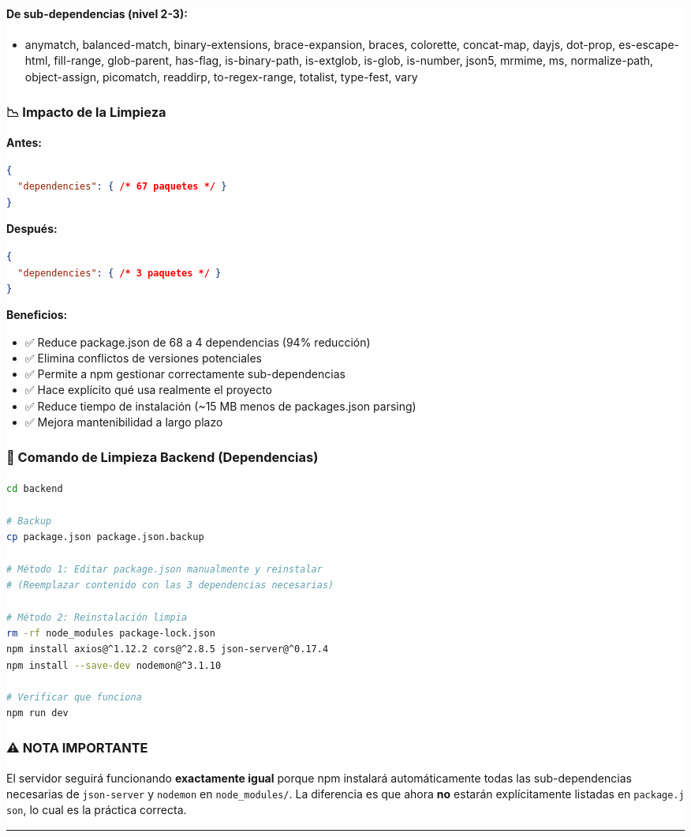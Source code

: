 #### De sub-dependencias (nivel 2-3):
- anymatch, balanced-match, binary-extensions, brace-expansion, braces, colorette, concat-map, dayjs, dot-prop, es-escape-html, fill-range, glob-parent, has-flag, is-binary-path, is-extglob, is-glob, is-number, json5, mrmime, ms, normalize-path, object-assign, picomatch, readdirp, to-regex-range, totalist, type-fest, vary

### 📉 Impacto de la Limpieza

**Antes:**
```json
{
  "dependencies": { /* 67 paquetes */ }
}
```

**Después:**
```json
{
  "dependencies": { /* 3 paquetes */ }
}
```

**Beneficios:**
- ✅ Reduce package.json de 68 a 4 dependencias (94% reducción)
- ✅ Elimina conflictos de versiones potenciales
- ✅ Permite a npm gestionar correctamente sub-dependencias
- ✅ Hace explícito qué usa realmente el proyecto
- ✅ Reduce tiempo de instalación (~15 MB menos de packages.json parsing)
- ✅ Mejora mantenibilidad a largo plazo

### 🔧 Comando de Limpieza Backend (Dependencias)

```bash
cd backend

# Backup
cp package.json package.json.backup

# Método 1: Editar package.json manualmente y reinstalar
# (Reemplazar contenido con las 3 dependencias necesarias)

# Método 2: Reinstalación limpia
rm -rf node_modules package-lock.json
npm install axios@^1.12.2 cors@^2.8.5 json-server@^0.17.4
npm install --save-dev nodemon@^3.1.10

# Verificar que funciona
npm run dev
```

### ⚠️ NOTA IMPORTANTE
El servidor seguirá funcionando **exactamente igual** porque npm instalará automáticamente todas las sub-dependencias necesarias de `json-server` y `nodemon` en `node_modules/`. La diferencia es que ahora **no** estarán explícitamente listadas en `package.json`, lo cual es la práctica correcta.

---